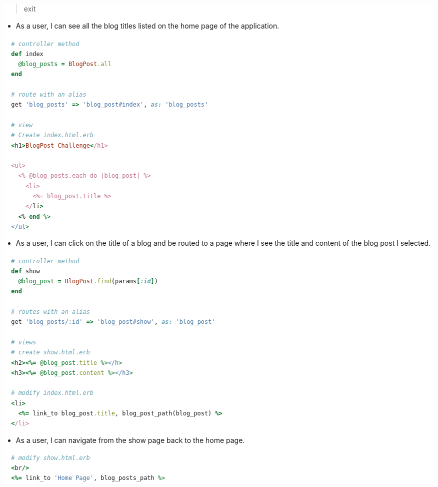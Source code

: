   > exit

- As a user, I can see all the blog titles listed on the home page of the application.
```ruby
  # controller method
  def index
    @blog_posts = BlogPost.all
  end

  # route with an alias
  get 'blog_posts' => 'blog_post#index', as: 'blog_posts'

  # view
  # Create index.html.erb
  <h1>BlogPost Challenge</h1>

  <ul>
    <% @blog_posts.each do |blog_post| %>
      <li>
        <%= blog_post.title %>
      </li>
    <% end %>
  </ul>
```

- As a user, I can click on the title of a blog and be routed to a page where I see the title and content of the blog post I selected.
```ruby
  # controller method
  def show
    @blog_post = BlogPost.find(params[:id])
  end

  # routes with an alias
  get 'blog_posts/:id' => 'blog_post#show', as: 'blog_post'

  # views
  # create show.html.erb
  <h2><%= @blog_post.title %></h>
  <h3><%= @blog_post.content %></h3>

  # modify index.html.erb
  <li>
    <%= link_to blog_post.title, blog_post_path(blog_post) %>
  </li>
```

- As a user, I can navigate from the show page back to the home page.
```ruby
  # modify show.html.erb
  <br/>
  <%= link_to 'Home Page', blog_posts_path %>
```

